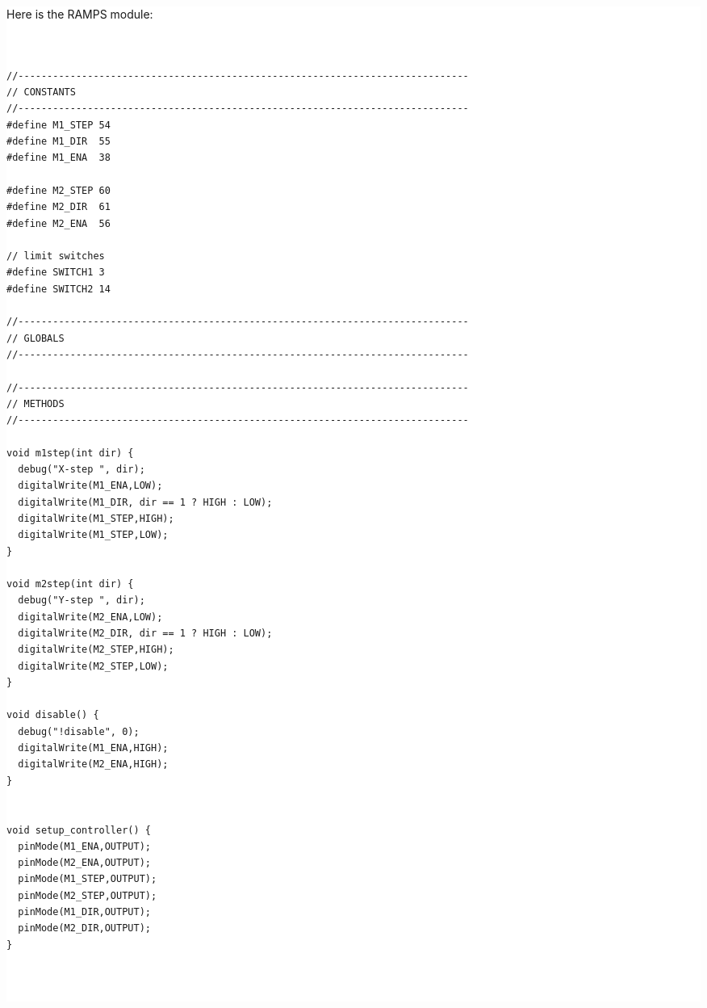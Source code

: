 </pre>


Here is the RAMPS module:

<pre>
<code class="language-clike">

//------------------------------------------------------------------------------
// CONSTANTS
//------------------------------------------------------------------------------
#define M1_STEP 54
#define M1_DIR  55
#define M1_ENA  38

#define M2_STEP 60
#define M2_DIR  61
#define M2_ENA  56

// limit switches
#define SWITCH1 3
#define SWITCH2 14

//------------------------------------------------------------------------------
// GLOBALS
//------------------------------------------------------------------------------
  
//------------------------------------------------------------------------------
// METHODS
//------------------------------------------------------------------------------

void m1step(int dir) {
  debug("X-step ", dir);
  digitalWrite(M1_ENA,LOW);
  digitalWrite(M1_DIR, dir == 1 ? HIGH : LOW);
  digitalWrite(M1_STEP,HIGH);
  digitalWrite(M1_STEP,LOW);
}

void m2step(int dir) {
  debug("Y-step ", dir);
  digitalWrite(M2_ENA,LOW);
  digitalWrite(M2_DIR, dir == 1 ? HIGH : LOW);
  digitalWrite(M2_STEP,HIGH);
  digitalWrite(M2_STEP,LOW);
}

void disable() {
  debug("!disable", 0);
  digitalWrite(M1_ENA,HIGH);
  digitalWrite(M2_ENA,HIGH);
}


void setup_controller() {
  pinMode(M1_ENA,OUTPUT);
  pinMode(M2_ENA,OUTPUT);
  pinMode(M1_STEP,OUTPUT);
  pinMode(M2_STEP,OUTPUT);
  pinMode(M1_DIR,OUTPUT);
  pinMode(M2_DIR,OUTPUT);
}
